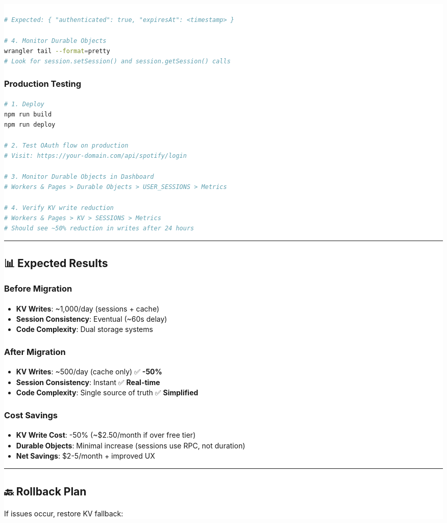 ```bash

# Expected: { "authenticated": true, "expiresAt": <timestamp> }

# 4. Monitor Durable Objects
wrangler tail --format=pretty
# Look for session.setSession() and session.getSession() calls
```

### Production Testing
```bash
# 1. Deploy
npm run build
npm run deploy

# 2. Test OAuth flow on production
# Visit: https://your-domain.com/api/spotify/login

# 3. Monitor Durable Objects in Dashboard
# Workers & Pages > Durable Objects > USER_SESSIONS > Metrics

# 4. Verify KV write reduction
# Workers & Pages > KV > SESSIONS > Metrics
# Should see ~50% reduction in writes after 24 hours
```

---

## 📊 Expected Results

### Before Migration
- **KV Writes**: ~1,000/day (sessions + cache)
- **Session Consistency**: Eventual (~60s delay)
- **Code Complexity**: Dual storage systems

### After Migration
- **KV Writes**: ~500/day (cache only) ✅ **-50%**
- **Session Consistency**: Instant ✅ **Real-time**
- **Code Complexity**: Single source of truth ✅ **Simplified**

### Cost Savings
- **KV Write Cost**: -50% (~$2.50/month if over free tier)
- **Durable Objects**: Minimal increase (sessions use RPC, not duration)
- **Net Savings**: $2-5/month + improved UX

---

## 🔙 Rollback Plan

If issues occur, restore KV fallback:
